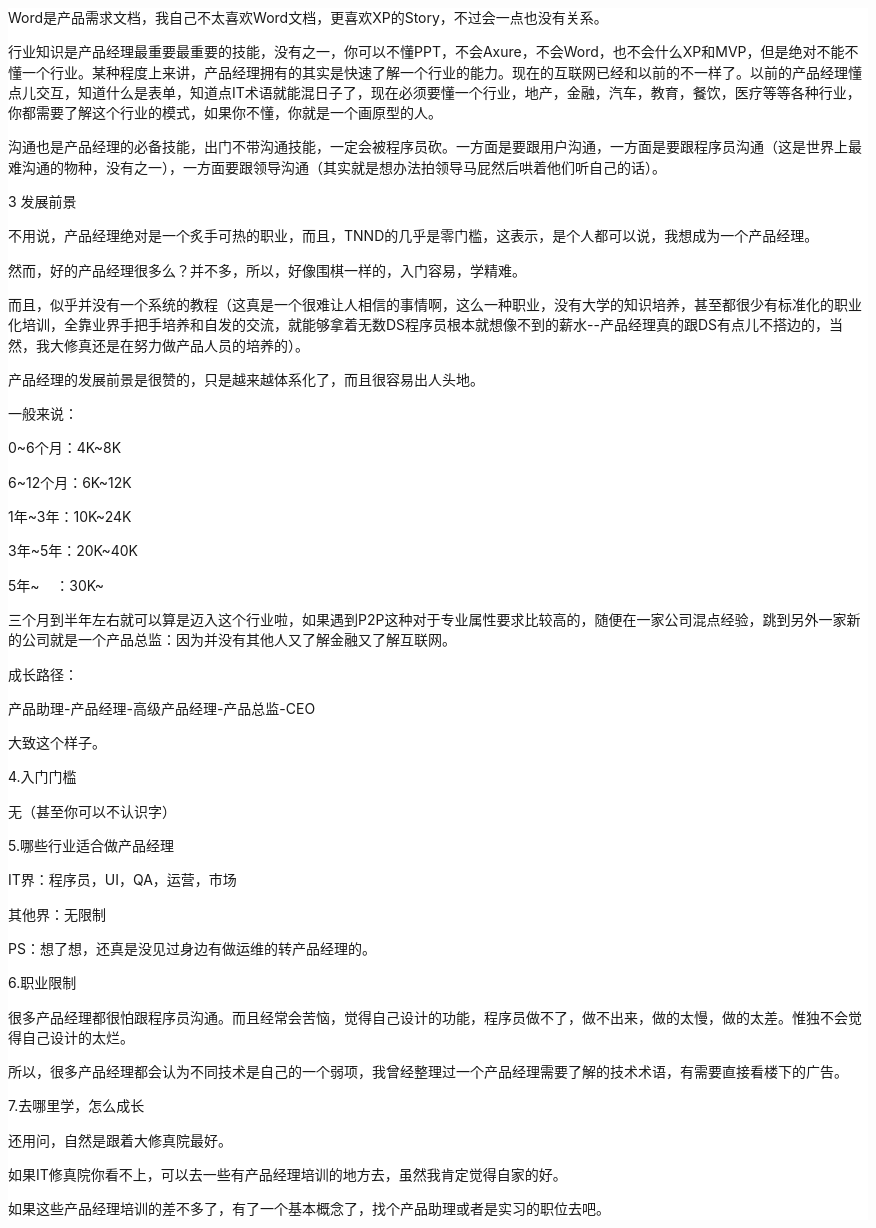 Word是产品需求文档，我自己不太喜欢Word文档，更喜欢XP的Story，不过会一点也没有关系。

行业知识是产品经理最重要最重要的技能，没有之一，你可以不懂PPT，不会Axure，不会Word，也不会什么XP和MVP，但是绝对不能不懂一个行业。某种程度上来讲，产品经理拥有的其实是快速了解一个行业的能力。现在的互联网已经和以前的不一样了。以前的产品经理懂点儿交互，知道什么是表单，知道点IT术语就能混日子了，现在必须要懂一个行业，地产，金融，汽车，教育，餐饮，医疗等等各种行业，你都需要了解这个行业的模式，如果你不懂，你就是一个画原型的人。

沟通也是产品经理的必备技能，出门不带沟通技能，一定会被程序员砍。一方面是要跟用户沟通，一方面是要跟程序员沟通（这是世界上最难沟通的物种，没有之一），一方面要跟领导沟通（其实就是想办法拍领导马屁然后哄着他们听自己的话）。

3 发展前景

不用说，产品经理绝对是一个炙手可热的职业，而且，TNND的几乎是零门槛，这表示，是个人都可以说，我想成为一个产品经理。

然而，好的产品经理很多么？并不多，所以，好像围棋一样的，入门容易，学精难。

而且，似乎并没有一个系统的教程（这真是一个很难让人相信的事情啊，这么一种职业，没有大学的知识培养，甚至都很少有标准化的职业化培训，全靠业界手把手培养和自发的交流，就能够拿着无数DS程序员根本就想像不到的薪水--产品经理真的跟DS有点儿不搭边的，当然，我大修真还是在努力做产品人员的培养的）。

产品经理的发展前景是很赞的，只是越来越体系化了，而且很容易出人头地。

一般来说：

0~6个月：4K~8K

6~12个月：6K~12K

1年~3年：10K~24K

3年~5年：20K~40K

5年~    ：30K~

三个月到半年左右就可以算是迈入这个行业啦，如果遇到P2P这种对于专业属性要求比较高的，随便在一家公司混点经验，跳到另外一家新的公司就是一个产品总监：因为并没有其他人又了解金融又了解互联网。

成长路径：

产品助理-产品经理-高级产品经理-产品总监-CEO

大致这个样子。

4.入门门槛

无（甚至你可以不认识字）

5.哪些行业适合做产品经理

IT界：程序员，UI，QA，运营，市场

其他界：无限制

PS：想了想，还真是没见过身边有做运维的转产品经理的。

6.职业限制

很多产品经理都很怕跟程序员沟通。而且经常会苦恼，觉得自己设计的功能，程序员做不了，做不出来，做的太慢，做的太差。惟独不会觉得自己设计的太烂。

所以，很多产品经理都会认为不同技术是自己的一个弱项，我曾经整理过一个产品经理需要了解的技术术语，有需要直接看楼下的广告。

7.去哪里学，怎么成长

还用问，自然是跟着大修真院最好。

如果IT修真院你看不上，可以去一些有产品经理培训的地方去，虽然我肯定觉得自家的好。

如果这些产品经理培训的差不多了，有了一个基本概念了，找个产品助理或者是实习的职位去吧。
